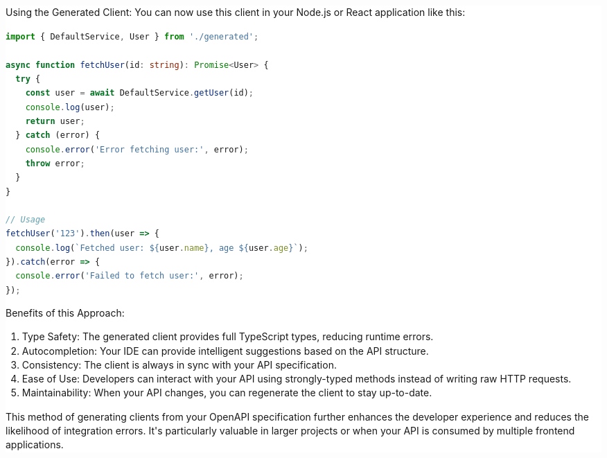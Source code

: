 Using the Generated Client:
You can now use this client in your Node.js or React application like this:

```typescript
import { DefaultService, User } from './generated';

async function fetchUser(id: string): Promise<User> {
  try {
    const user = await DefaultService.getUser(id);
    console.log(user);
    return user;
  } catch (error) {
    console.error('Error fetching user:', error);
    throw error;
  }
}

// Usage
fetchUser('123').then(user => {
  console.log(`Fetched user: ${user.name}, age ${user.age}`);
}).catch(error => {
  console.error('Failed to fetch user:', error);
});
```

Benefits of this Approach:
1. Type Safety: The generated client provides full TypeScript types, reducing runtime errors.
2. Autocompletion: Your IDE can provide intelligent suggestions based on the API structure.
3. Consistency: The client is always in sync with your API specification.
4. Ease of Use: Developers can interact with your API using strongly-typed methods instead of writing raw HTTP requests.
5. Maintainability: When your API changes, you can regenerate the client to stay up-to-date.

This method of generating clients from your OpenAPI specification further enhances the developer experience and reduces the likelihood of integration errors. It's particularly valuable in larger projects or when your API is consumed by multiple frontend applications.
